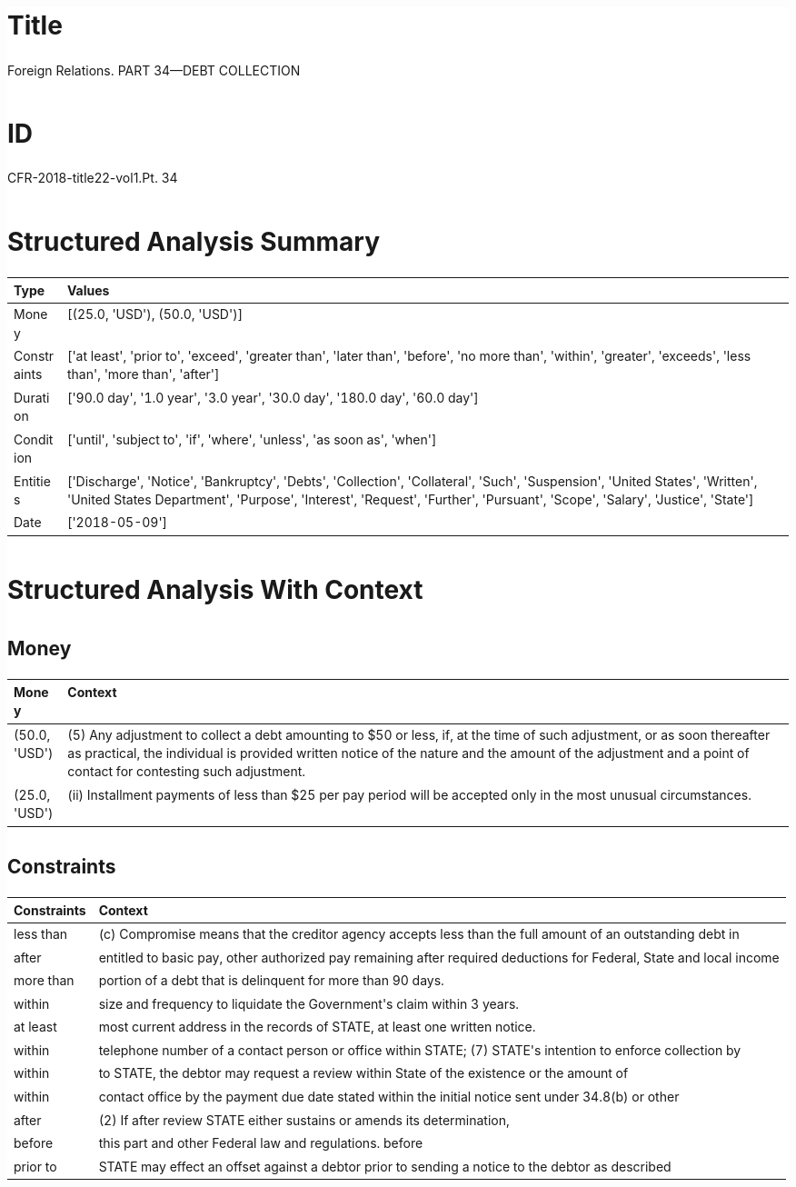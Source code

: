 # Title

 Foreign Relations. PART 34—DEBT COLLECTION


# ID

 CFR-2018-title22-vol1.Pt. 34


# Structured Analysis Summary

| Type        | Values                                                                                                                                                                                                                                                   |
|:------------|:---------------------------------------------------------------------------------------------------------------------------------------------------------------------------------------------------------------------------------------------------------|
| Money       | [(25.0, 'USD'), (50.0, 'USD')]                                                                                                                                                                                                                           |
| Constraints | ['at least', 'prior to', 'exceed', 'greater than', 'later than', 'before', 'no more than', 'within', 'greater', 'exceeds', 'less than', 'more than', 'after']                                                                                            |
| Duration    | ['90.0 day', '1.0 year', '3.0 year', '30.0 day', '180.0 day', '60.0 day']                                                                                                                                                                                |
| Condition   | ['until', 'subject to', 'if', 'where', 'unless', 'as soon as', 'when']                                                                                                                                                                                   |
| Entities    | ['Discharge', 'Notice', 'Bankruptcy', 'Debts', 'Collection', 'Collateral', 'Such', 'Suspension', 'United States', 'Written', 'United States Department', 'Purpose', 'Interest', 'Request', 'Further', 'Pursuant', 'Scope', 'Salary', 'Justice', 'State'] |
| Date        | ['2018-05-09']                                                                                                                                                                                                                                           |


# Structured Analysis With Context

 


## Money

| Money         | Context                                                                                                                                                                                                                                                                                |
|:--------------|:---------------------------------------------------------------------------------------------------------------------------------------------------------------------------------------------------------------------------------------------------------------------------------------|
| (50.0, 'USD') | (5) Any adjustment to collect a debt amounting to $50 or less, if, at the time of such adjustment, or as soon thereafter as practical, the individual is provided written notice of the nature and the amount of the adjustment and a point of contact for contesting such adjustment. |
| (25.0, 'USD') | (ii) Installment payments of less than $25 per pay period will be accepted only in the most unusual circumstances.                                                                                                                                                                     |


## Constraints

| Constraints   | Context                                                                                                             |
|:--------------|:--------------------------------------------------------------------------------------------------------------------|
| less than     | (c) Compromise means that the creditor agency accepts  less than the full amount of an outstanding debt in          |
| after         | entitled to basic pay, other authorized pay remaining after required deductions for Federal, State and local income |
| more than     | portion of a debt that is delinquent for more than  90 days.                                                        |
| within        | size and frequency to liquidate the Government's claim within  3 years.                                             |
| at least      | most current address in the records of STATE, at least  one written notice.                                         |
| within        | telephone number of a contact person or office within STATE; (7) STATE's intention to enforce collection by         |
| within        | to STATE, the debtor may request a review within State of the existence or the amount of                            |
| within        | contact office by the payment due date stated within the initial notice sent under 34.8(b) or other                 |
| after         | (2) If  after review STATE either sustains or amends its determination,                                             |
| before        | this part and other Federal law and regulations. before                                                             |
| prior to      | STATE may effect an offset against a debtor  prior to sending a notice to the debtor as described                   |